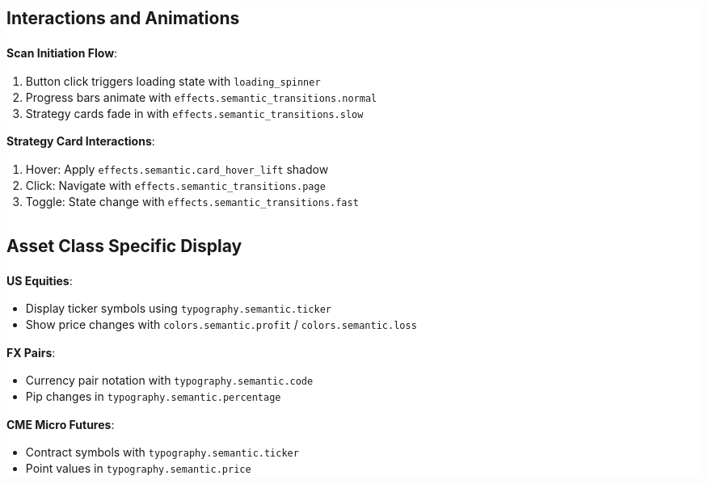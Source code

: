 ## Interactions and Animations
**Scan Initiation Flow**:
1. Button click triggers loading state with `loading_spinner`
2. Progress bars animate with `effects.semantic_transitions.normal`
3. Strategy cards fade in with `effects.semantic_transitions.slow`

**Strategy Card Interactions**:
1. Hover: Apply `effects.semantic.card_hover_lift` shadow
2. Click: Navigate with `effects.semantic_transitions.page`
3. Toggle: State change with `effects.semantic_transitions.fast`

## Asset Class Specific Display
**US Equities**:
- Display ticker symbols using `typography.semantic.ticker`
- Show price changes with `colors.semantic.profit` / `colors.semantic.loss`

**FX Pairs**:
- Currency pair notation with `typography.semantic.code`
- Pip changes in `typography.semantic.percentage`

**CME Micro Futures**:
- Contract symbols with `typography.semantic.ticker`
- Point values in `typography.semantic.price`